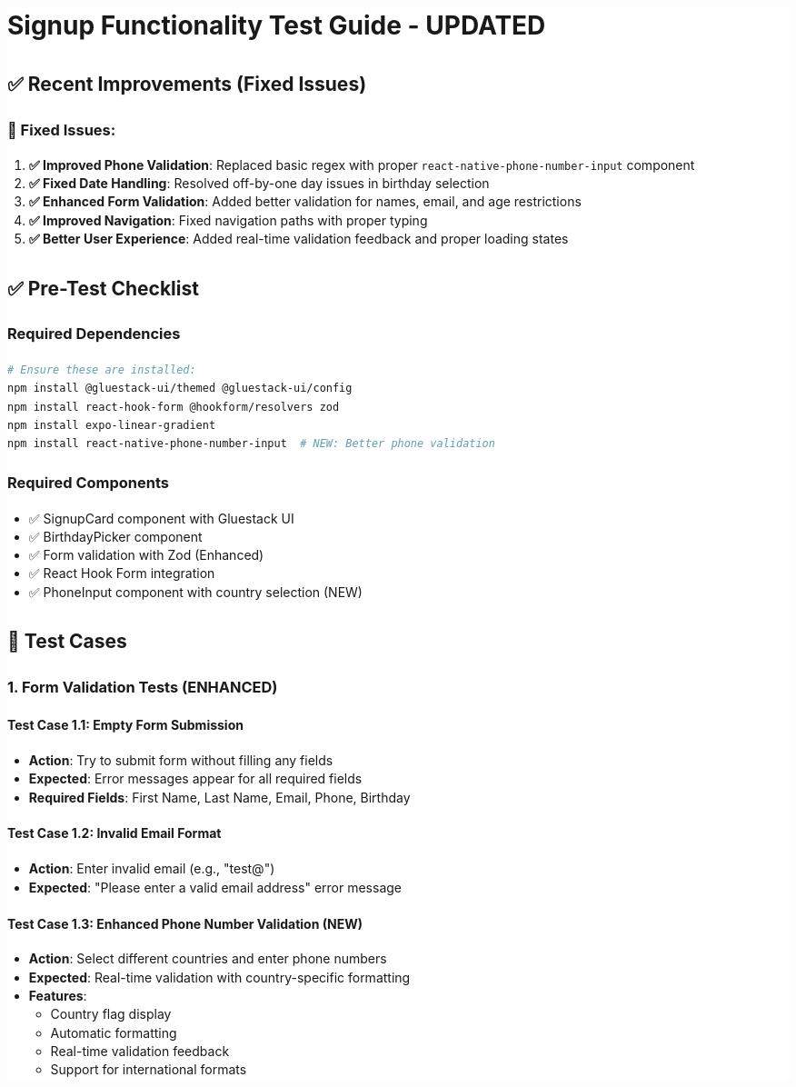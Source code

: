 # Signup Functionality Test Guide - UPDATED

## ✅ Recent Improvements (Fixed Issues)

### 🔧 Fixed Issues:
1. **✅ Improved Phone Validation**: Replaced basic regex with proper `react-native-phone-number-input` component
2. **✅ Fixed Date Handling**: Resolved off-by-one day issues in birthday selection
3. **✅ Enhanced Form Validation**: Added better validation for names, email, and age restrictions
4. **✅ Improved Navigation**: Fixed navigation paths with proper typing
5. **✅ Better User Experience**: Added real-time validation feedback and proper loading states

## ✅ Pre-Test Checklist

### Required Dependencies
```bash
# Ensure these are installed:
npm install @gluestack-ui/themed @gluestack-ui/config
npm install react-hook-form @hookform/resolvers zod
npm install expo-linear-gradient
npm install react-native-phone-number-input  # NEW: Better phone validation
```

### Required Components
- ✅ SignupCard component with Gluestack UI
- ✅ BirthdayPicker component 
- ✅ Form validation with Zod (Enhanced)
- ✅ React Hook Form integration
- ✅ PhoneInput component with country selection (NEW)

## 🧪 Test Cases

### 1. **Form Validation Tests (ENHANCED)**

#### Test Case 1.1: Empty Form Submission
- **Action**: Try to submit form without filling any fields
- **Expected**: Error messages appear for all required fields
- **Required Fields**: First Name, Last Name, Email, Phone, Birthday

#### Test Case 1.2: Invalid Email Format
- **Action**: Enter invalid email (e.g., "test@")
- **Expected**: "Please enter a valid email address" error message

#### Test Case 1.3: Enhanced Phone Number Validation (NEW)
- **Action**: Select different countries and enter phone numbers
- **Expected**: Real-time validation with country-specific formatting
- **Features**: 
  - Country flag display
  - Automatic formatting
  - Real-time validation feedback
  - Support for international formats
